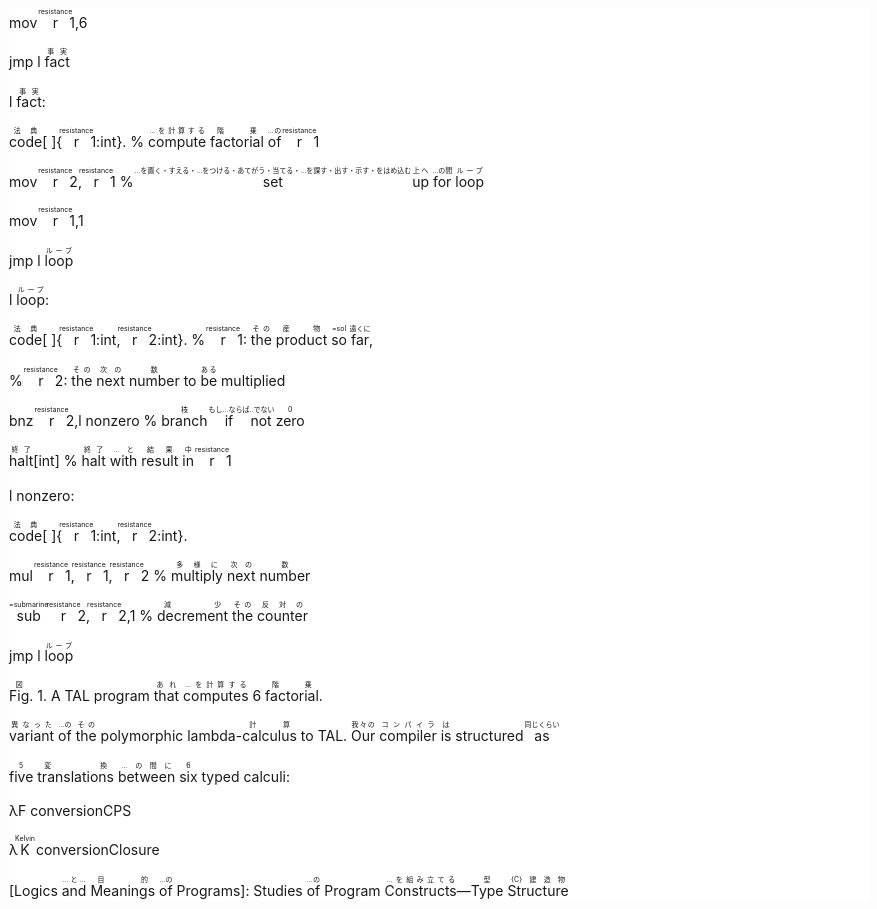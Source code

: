 mov <ruby>r<rt>resistance</rt></ruby>1,6

jmp l <ruby>fact<rt>事実</rt></ruby>

l <ruby>fact<rt>事実</rt></ruby>:

<ruby>code<rt>法典</rt></ruby>[ ]{<ruby>r<rt>resistance</rt></ruby>1:int}. % <ruby>compute<rt>…を計算する</rt></ruby> <ruby>factorial<rt>階乗</rt></ruby> <ruby>of<rt>…の</rt></ruby> <ruby>r<rt>resistance</rt></ruby>1

mov <ruby>r<rt>resistance</rt></ruby>2,<ruby>r<rt>resistance</rt></ruby>1 % <ruby>set<rt>…を置く・すえる・…をつける・あてがう・当てる・…を課す・出す・示す・をはめ込む</rt></ruby> <ruby>up<rt>上へ</rt></ruby> <ruby>for<rt>…の間</rt></ruby> <ruby>loop<rt>ループ</rt></ruby>

mov <ruby>r<rt>resistance</rt></ruby>1,1

jmp l <ruby>loop<rt>ループ</rt></ruby>

l <ruby>loop<rt>ループ</rt></ruby>:

<ruby>code<rt>法典</rt></ruby>[ ]{<ruby>r<rt>resistance</rt></ruby>1:int,<ruby>r<rt>resistance</rt></ruby>2:int}. % <ruby>r<rt>resistance</rt></ruby>1: <ruby>the<rt>その</rt></ruby> <ruby>product<rt>産物</rt></ruby> <ruby>so<rt>=sol</rt></ruby> <ruby>far<rt>遠くに</rt></ruby>,

% <ruby>r<rt>resistance</rt></ruby>2: <ruby>the<rt>その</rt></ruby> <ruby>next<rt>次の</rt></ruby> <ruby>number<rt>数</rt></ruby> to <ruby>be<rt>ある</rt></ruby> multiplied

bnz <ruby>r<rt>resistance</rt></ruby>2,l nonzero % <ruby>branch<rt>枝</rt></ruby> <ruby>if<rt>もし…ならば</rt></ruby> <ruby>not<rt>…でない</rt></ruby> <ruby>zero<rt>0</rt></ruby>

<ruby>halt<rt>終了</rt></ruby>[int] % <ruby>halt<rt>終了</rt></ruby> <ruby>with<rt>…と</rt></ruby> <ruby>result<rt>結果</rt></ruby> <ruby>in<rt>中</rt></ruby> <ruby>r<rt>resistance</rt></ruby>1

l nonzero:

<ruby>code<rt>法典</rt></ruby>[ ]{<ruby>r<rt>resistance</rt></ruby>1:int,<ruby>r<rt>resistance</rt></ruby>2:int}.

mul <ruby>r<rt>resistance</rt></ruby>1,<ruby>r<rt>resistance</rt></ruby>1,<ruby>r<rt>resistance</rt></ruby>2 % <ruby>multiply<rt>多様に</rt></ruby> <ruby>next<rt>次の</rt></ruby> <ruby>number<rt>数</rt></ruby>

<ruby>sub<rt>=submarine</rt></ruby> <ruby>r<rt>resistance</rt></ruby>2,<ruby>r<rt>resistance</rt></ruby>2,1 % <ruby>decrement<rt>減少</rt></ruby> <ruby>the<rt>その</rt></ruby> <ruby>counter<rt>反対の</rt></ruby>

jmp l <ruby>loop<rt>ループ</rt></ruby>

<ruby>Fig<rt>図</rt></ruby>. 1. A TAL program <ruby>that<rt>あれ</rt></ruby> <ruby>computes<rt>…を計算する</rt></ruby> 6 <ruby>factorial<rt>階乗</rt></ruby>.

<ruby>variant<rt>異なった</rt></ruby> <ruby>of<rt>…の</rt></ruby> <ruby>the<rt>その</rt></ruby> polymorphic lambda-<ruby>calculus<rt>計算</rt></ruby> to TAL. <ruby>Our<rt>我々の</rt></ruby> <ruby>compiler<rt>コンパイラ</rt></ruby> <ruby>is<rt>は</rt></ruby> structured <ruby>as<rt>同じくらい</rt></ruby>

<ruby>five<rt>5</rt></ruby> <ruby>translations<rt>変換</rt></ruby> <ruby>between<rt>…の間に</rt></ruby> <ruby>six<rt>6</rt></ruby> typed calculi:

λF conversionCPS

λ<ruby>K<rt>Kelvin</rt></ruby> conversionClosure


[Logics <ruby>and<rt>…と…</rt></ruby> <ruby>Meanings<rt>目的</rt></ruby> <ruby>of<rt>…の</rt></ruby> Programs]: Studies <ruby>of<rt>…の</rt></ruby> Program <ruby>Constructs<rt>…を組み立てる</rt></ruby>—<ruby>Type<rt>型</rt></ruby> <ruby>Structure<rt>{C}建造物</rt></ruby>